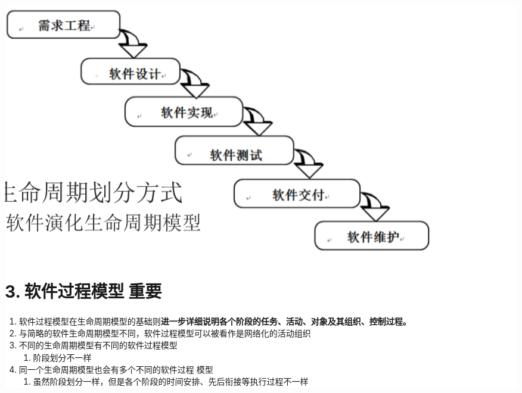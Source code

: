 ![](img/cpt22/3.png)

# 3. 软件过程模型 重要
1. 软件过程模型在生命周期模型的基础则**进一步详细说明各个阶段的任务、活动、对象及其组织、控制过程。**
2. 与简略的软件生命周期模型不同，软件过程模型可以被看作是网络化的活动组织
3. 不同的生命周期模型有不同的软件过程模型
   1. 阶段划分不一样
4. 同一个生命周期模型也会有多个不同的软件过程 模型
   1. 虽然阶段划分一样，但是各个阶段的时间安排、先后衔接等执行过程不一样
